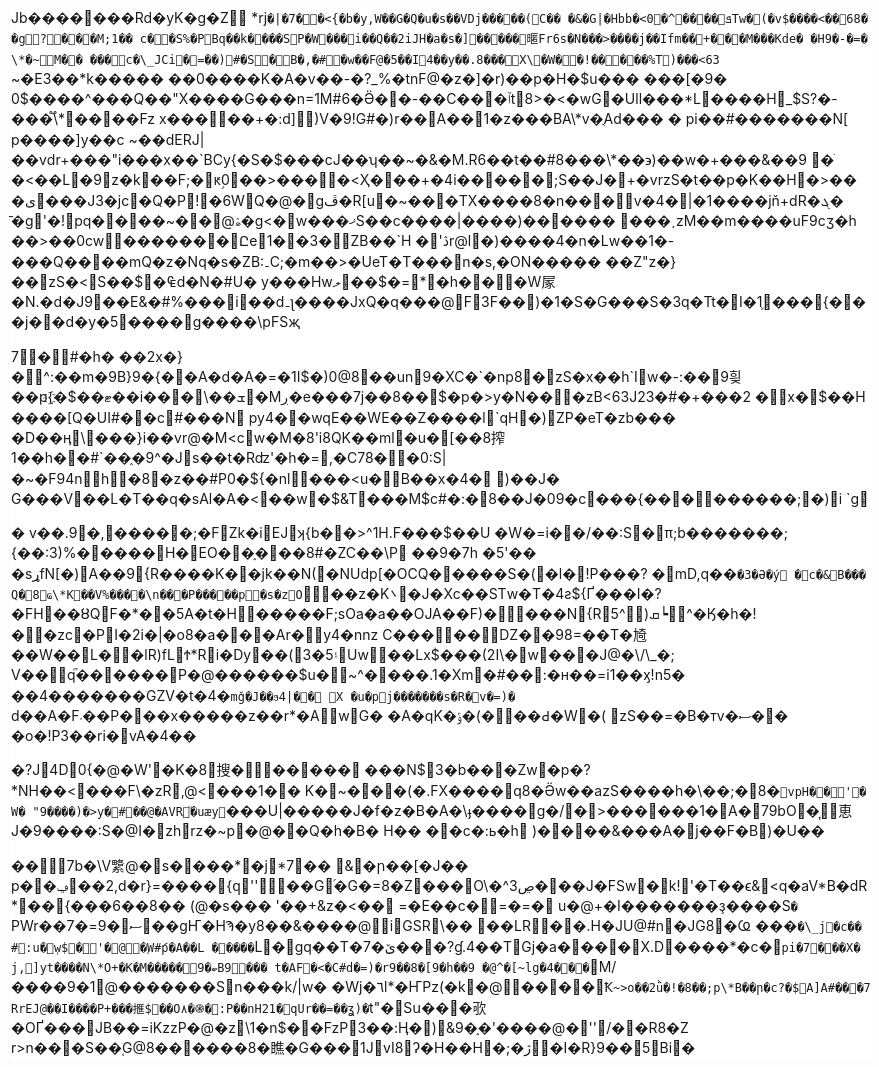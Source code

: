 Jb����� ��Rd�yK�g�Z \*rj`�|�7��<{�b�y,W��G�Q�u�s��VDj�����(C��
�&�G|�Hbb�<0�^����ܦTw�(�v$����<��68��ց?���M;1��
c��S%�PBq��k����SP�W���i��Q��2iJH�a�s�]�����暱Fr6s�N���>����j��Ifm��+���M���Kde� �H9�-�=�\*�~М��
���c�\_JCi�=��)#�S�B�,�#�w��F@�5��I4��y��.8���X\� W�޽�!�����%T)���<63`~�E3��\*k����� ��0����K�A�v��-�?\_%�tnF@�z�\]�r)��p�H�$u���
���[�9�
0$����^��\�Q��"X����G���n=1M#6�Ӛ��-��C���ٱt8>�<�wG�U ll���\*L����Η\_$S?�-� ��֟\*����Fz
x�����+�:d])V�9!G#�)r��A��1�z���BA\*v�ֻAd���
� pi��#�������N[ p����]y��c ~��dERJ|��vdr+���"i���x��`BCy{�S�$���cJ��ʮ��~�&�M.R6��t��#8� ��\*��϶)��w�+���&��9
�ֺ
�<��L�9z�k��F;�ԟٟ0��>����<Ҳ���+�4i�����;S��J�+�vrzS�t��p�K��H�>���ی���J3�jc�Q�P!�6WQ�@�gڦ�R[u�~���TX����8�n���v�4�|�1����jň+dR�ܓ� �̄g'�!pq�⑐���~��@ۿ�g<�w���ޚS��c����|����)������ ���ˏzM��m����uF9cӡ�h ��>��0cw�������Ըe1��3�ZB��`H �'ڎr@l�)����4�n�Lw��1�-�� �Q��� �mQ�z�Nq�s�ZB:۔C;�m��>�UeT�T���n�s,�ON����� ��Z"z�}��zS�<S��$�₠d�N�#U�
y���Нwލ��$�=\*�h���W 㞘�N.�d�J9��E&�#%���i��d₋ʅ����JxQ�q���@F3F��)�1�S�G���S�3q�Tt�I�1֛���{���j��d�y�5 ���� g����\pFSҗ
 
 7� #�h� ��2x�}�^:��m�9B}9�{��A�d�A�=�1I$�)0@8��un9�XC�`�np8�zS�x��h`Iw�-:��9힂��p{҈�$��ޓ��i���\��ܫ�Mڔ�e���7j��8��$�p�>y�N���zB <63J23�#�+ ���2 �x�$��H
����[Q�UI#��c#���N
py4��wqE��WE�� Z����l`qH�)ZP�eT�zb���
�D��ӊ\���}i��vr@�M<cw�M�8'i8QK��ml�u�[��8搾1��h��#`��֑�9^�Js��t�Rʣ'�h�=,�C78��0:S|�~�F94n h�8�z��#P0�${�nl���<u�B��x�4� 
׽)��J�
G���V��L�T��q�sAl�A�<ⓞ��w�$&T���M$c#�:�8��J�09�c���{���������;�)i `g
 
 �
v�� .9�,�����;�FZk�iEJʞ{b��>^1H.F���$��U
�W�=i��/��:S�π;b�������;{��:3)%�����H�EO��֑� ��8#�ZC��\P ��9�7h
�5'��
�sړfN[�)A��9{R����K��jk��N(�NUdp[�OCQ�����S�(�l�!P���?
�mD,q��`�3�Ә�ý
�c�&B���Q�8ҩ\*K��V%����\n���P�����p� s�zO`��z�K܌�J�Xc��STw�T�4ƨ${Ґ���I�?�FH��ȣQF�\*��5A�t�H�����F;sOa�a��OJA��F)����N{R5^)ܩ┕^�Ӄ�h�!
��zc�PI�2i�|�o8�a�� �Ar�y4�nnz
C�����Ǳ��98=��T�㞆��W��L��lR)fLϮ\*Ri�Dy��(3�۽5Uw��Lx$���(2I\�֋w���J@�\/\_�;
V��q֞������P�@������$u�~^����.1�Xm�#��:�ʜ��=i1��ӽ!n5�\
��4�������GZV �t�4�`mǧ�J��ϧ4|��
X
�u�pj�������s�R�v�=)�`d��A�F܁��P���x�����z��r\*�AwG� �A�qK�ݹ�(���Ԁ�W�( zS��=�B�тv�ސ�� 
�o�!P3��ri�vA�4��
 
 �?J4D0{�@�W'�K�8搜������ ���N$3�b���Zw�p�?\*NH��<���F\�zR, @<���1��
K�~�� �(�.FX����q8�Ӛw��azS����h�\��;�8�`vpH��'�W� "9����)�>y�#��@�AVR֘�uӕy`���U |�����J�f�z�B� A�\ֈ����g�/�>������1�A�79bO�͎恵J�9����:S�@I�zhrz�~р�@��Q�h�B�
H��
��c�:ь�һ
)����&���A�j��F�B)�U��
 
 ��7b�\V䌎@�s����\*�j\*7�� &�ր��[�J�� p��ݠ��2,d�r}=����{ԛ''҆��G֝�G�=8�Z���O\�^3ڝ���J�FSw�k!'�T� �ϵ&<q� aV\*B�dR\*��{���6��8��
(@�s��� '��+&z�<��
=�E��c�=�=� u�@+�I�������ҙ����S`�`PWr��ސ�9=�7��gҤ�HϠ�y8��&����@i\GSR\�� ��LR��.H�JU@#n�JG8�Ҩ
���`�\_j�c��#:u�w̹$␮�'�@�֚W#ަp�A��L
�����`L�gq��T�7�ێ���?ɠ.4��TGj�a����X.D����\*�c�`pi�7���X�j,]y t����N\*O+�K�M���� �9�ބB9���
t�AF�<�C#d�=)�r9��8�[9�h��9 �@^�[~lg�4���`M/����9�1 @�������Sn���k/|w�
�Wj�٦l\* �ҤPz(�k�@����Ҟ`~>o��2ǜ�!�8��;p\*B��ր�c?�$A]A#���7RrEJ@��I����P+���㨤$��O۸�֍�:P��nH21�qUr��=��ʓ)�`t"�Sս���㰤�OҐ���JB  ��=iKzzP �@�z\1�n$��FzP3��:Ӊ�)&9�֑�'����@�''/��R8�Z
r>n���S��֚G@8������8�瞧�G���1JvI8ʔ�H��H�;�ژ�I�R}9��5Bi�